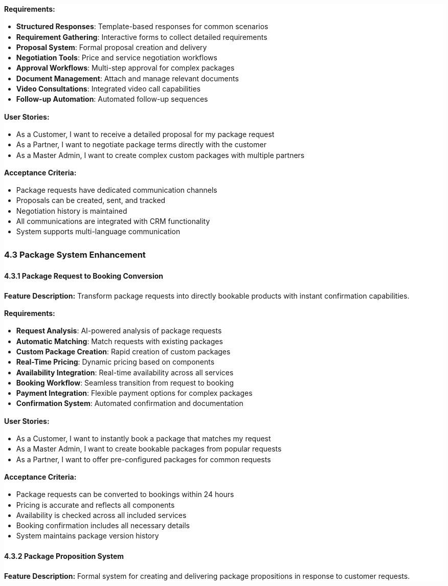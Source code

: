 **Requirements:**
- **Structured Responses**: Template-based responses for common scenarios
- **Requirement Gathering**: Interactive forms to collect detailed requirements
- **Proposal System**: Formal proposal creation and delivery
- **Negotiation Tools**: Price and service negotiation workflows
- **Approval Workflows**: Multi-step approval for complex packages
- **Document Management**: Attach and manage relevant documents
- **Video Consultations**: Integrated video call capabilities
- **Follow-up Automation**: Automated follow-up sequences

**User Stories:**
- As a Customer, I want to receive a detailed proposal for my package request
- As a Partner, I want to negotiate package terms directly with the customer
- As a Master Admin, I want to create complex custom packages with multiple partners

**Acceptance Criteria:**
- Package requests have dedicated communication channels
- Proposals can be created, sent, and tracked
- Negotiation history is maintained
- All communications are integrated with CRM functionality
- System supports multi-language communication

### 4.3 Package System Enhancement

#### 4.3.1 Package Request to Booking Conversion

**Feature Description:**
Transform package requests into directly bookable products with instant confirmation capabilities.

**Requirements:**
- **Request Analysis**: AI-powered analysis of package requests
- **Automatic Matching**: Match requests with existing packages
- **Custom Package Creation**: Rapid creation of custom packages
- **Real-Time Pricing**: Dynamic pricing based on components
- **Availability Integration**: Real-time availability across all services
- **Booking Workflow**: Seamless transition from request to booking
- **Payment Integration**: Flexible payment options for complex packages
- **Confirmation System**: Automated confirmation and documentation

**User Stories:**
- As a Customer, I want to instantly book a package that matches my request
- As a Master Admin, I want to create bookable packages from popular requests
- As a Partner, I want to offer pre-configured packages for common requests

**Acceptance Criteria:**
- Package requests can be converted to bookings within 24 hours
- Pricing is accurate and reflects all components
- Availability is checked across all included services
- Booking confirmation includes all necessary details
- System maintains package version history

#### 4.3.2 Package Proposition System

**Feature Description:**
Formal system for creating and delivering package propositions in response to customer requests.
